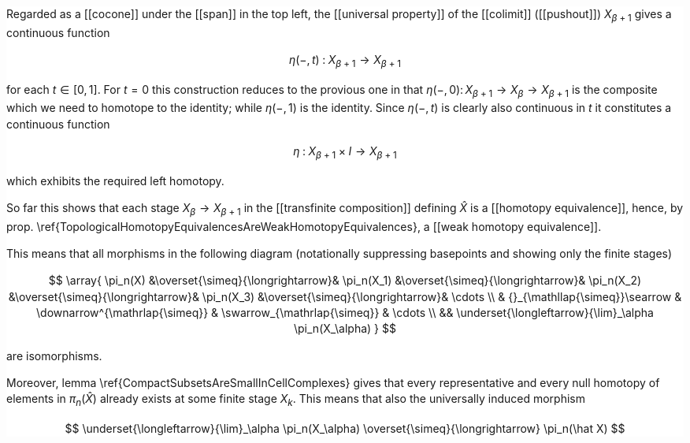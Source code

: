 Regarded as a [[cocone]] under the [[span]] in the top left, the [[universal property]] of the [[colimit]] ([[pushout]]) $X_{\beta + 1}$ gives a continuous function

$$
  \eta(-,t) \;\colon\; X_{\beta + 1} \longrightarrow X_{\beta + 1}
$$

for each $t \in [0,1]$. For $t = 0$ this construction reduces to the provious one in that $\eta(-,0) \colon X_{\beta +1 } \to X_{\beta} \to X_{\beta + 1}$ is the composite which we need to homotope to the identity; while $\eta(-,1)$ is the identity. 
Since $\eta(-,t)$ is clearly also continuous in $t$ it constitutes a continuous function

$$
  \eta \;\colon\; X_{\beta + 1}\times I \longrightarrow X_{\beta + 1}
$$

which exhibits the required left homotopy.


So far this shows that each stage $X_{\beta} \to X_{\beta+1}$ in the [[transfinite composition]] defining $\hat X$ is a [[homotopy equivalence]], hence, by prop.  \ref{TopologicalHomotopyEquivalencesAreWeakHomotopyEquivalences}, a [[weak homotopy equivalence]]. 

This means that all morphisms in the following diagram (notationally suppressing basepoints and showing only the finite stages)

$$
  \array{
    \pi_n(X)
      &\overset{\simeq}{\longrightarrow}&
    \pi_n(X_1)
      &\overset{\simeq}{\longrightarrow}&
    \pi_n(X_2)
      &\overset{\simeq}{\longrightarrow}&
    \pi_n(X_3)
      &\overset{\simeq}{\longrightarrow}&
    \cdots
    \\
    & {}_{\mathllap{\simeq}}\searrow & 
      \downarrow^{\mathrlap{\simeq}}
    & \swarrow_{\mathrlap{\simeq}} & \cdots
    \\
    && \underset{\longleftarrow}{\lim}_\alpha \pi_n(X_\alpha)
  }
$$

are isomorphisms.

Moreover, lemma \ref{CompactSubsetsAreSmallInCellComplexes} gives that every representative and every null homotopy of elements in $\pi_n(\hat X)$ already exists at some finite stage $X_k$. This means that also the universally induced morphism

$$
  \underset{\longleftarrow}{\lim}_\alpha \pi_n(X_\alpha)
  \overset{\simeq}{\longrightarrow}
  \pi_n(\hat X)
$$
